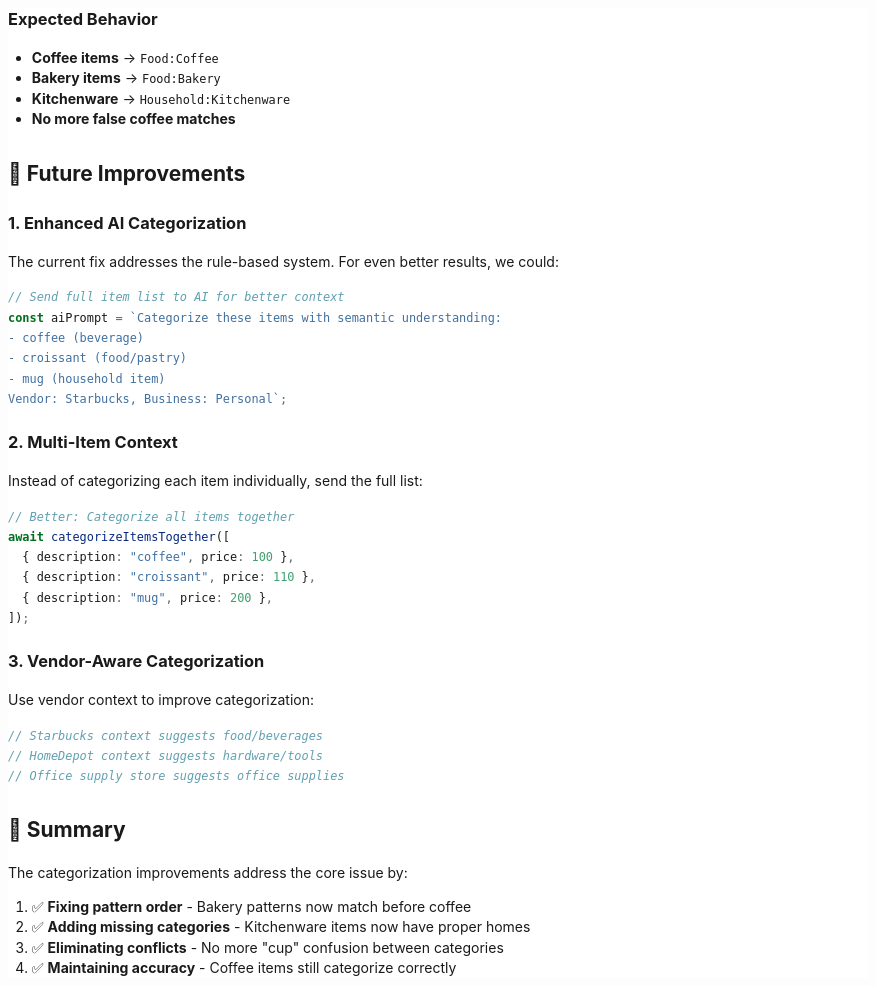 ### **Expected Behavior**

- **Coffee items** → `Food:Coffee`
- **Bakery items** → `Food:Bakery`
- **Kitchenware** → `Household:Kitchenware`
- **No more false coffee matches**

## 🚀 **Future Improvements**

### **1. Enhanced AI Categorization**

The current fix addresses the rule-based system. For even better results, we could:

```typescript
// Send full item list to AI for better context
const aiPrompt = `Categorize these items with semantic understanding:
- coffee (beverage)
- croissant (food/pastry) 
- mug (household item)
Vendor: Starbucks, Business: Personal`;
```

### **2. Multi-Item Context**

Instead of categorizing each item individually, send the full list:

```typescript
// Better: Categorize all items together
await categorizeItemsTogether([
  { description: "coffee", price: 100 },
  { description: "croissant", price: 110 },
  { description: "mug", price: 200 },
]);
```

### **3. Vendor-Aware Categorization**

Use vendor context to improve categorization:

```typescript
// Starbucks context suggests food/beverages
// HomeDepot context suggests hardware/tools
// Office supply store suggests office supplies
```

## 🎉 **Summary**

The categorization improvements address the core issue by:

1. ✅ **Fixing pattern order** - Bakery patterns now match before coffee
2. ✅ **Adding missing categories** - Kitchenware items now have proper homes
3. ✅ **Eliminating conflicts** - No more "cup" confusion between categories
4. ✅ **Maintaining accuracy** - Coffee items still categorize correctly
